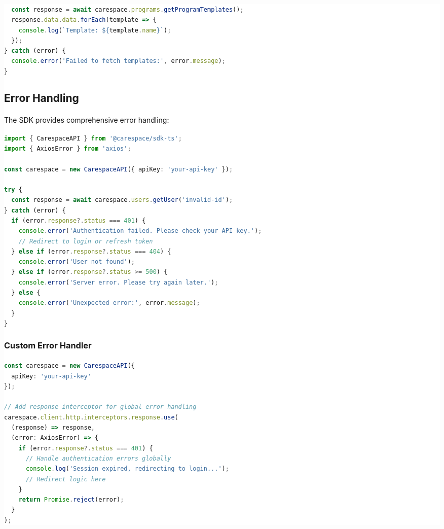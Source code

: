 ```typescript
  const response = await carespace.programs.getProgramTemplates();
  response.data.data.forEach(template => {
    console.log(`Template: ${template.name}`);
  });
} catch (error) {
  console.error('Failed to fetch templates:', error.message);
}
```

## Error Handling

The SDK provides comprehensive error handling:

```typescript
import { CarespaceAPI } from '@carespace/sdk-ts';
import { AxiosError } from 'axios';

const carespace = new CarespaceAPI({ apiKey: 'your-api-key' });

try {
  const response = await carespace.users.getUser('invalid-id');
} catch (error) {
  if (error.response?.status === 401) {
    console.error('Authentication failed. Please check your API key.');
    // Redirect to login or refresh token
  } else if (error.response?.status === 404) {
    console.error('User not found');
  } else if (error.response?.status >= 500) {
    console.error('Server error. Please try again later.');
  } else {
    console.error('Unexpected error:', error.message);
  }
}
```

### Custom Error Handler

```typescript
const carespace = new CarespaceAPI({
  apiKey: 'your-api-key'
});

// Add response interceptor for global error handling
carespace.client.http.interceptors.response.use(
  (response) => response,
  (error: AxiosError) => {
    if (error.response?.status === 401) {
      // Handle authentication errors globally
      console.log('Session expired, redirecting to login...');
      // Redirect logic here
    }
    return Promise.reject(error);
  }
);
```
